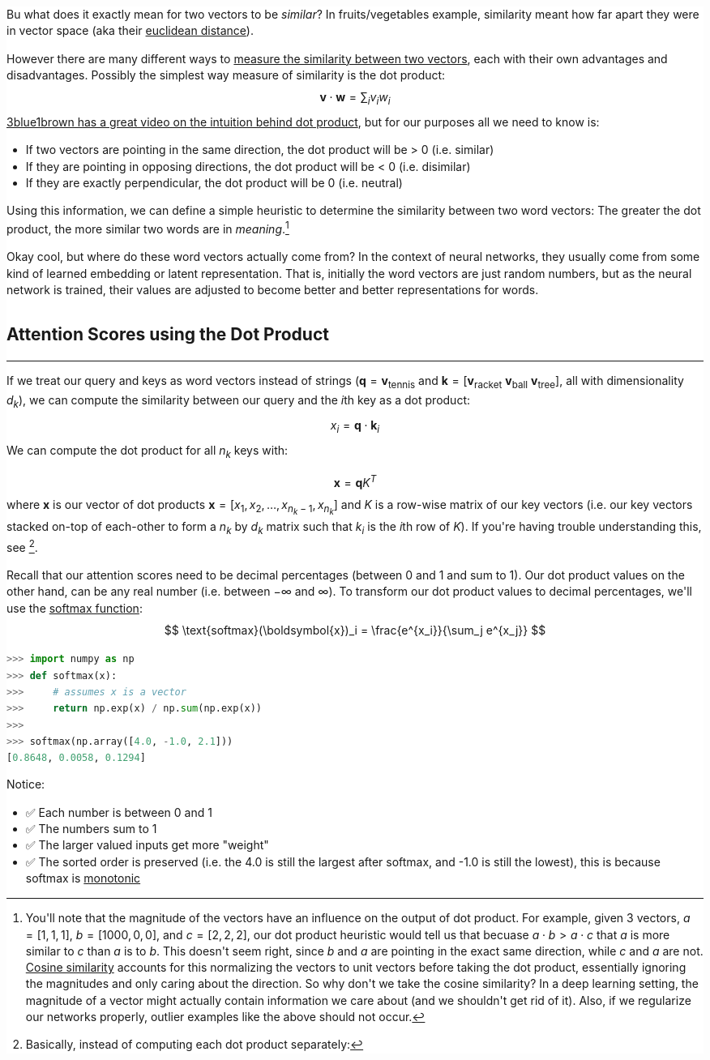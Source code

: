 Bu what does it exactly mean for two vectors to be _similar_? In fruits/vegetables example, similarity meant how far apart they were in vector space (aka their [euclidean distance](https://en.wikipedia.org/wiki/Euclidean_distance)).

However there are many different ways to [measure the similarity between two vectors](https://towardsdatascience.com/9-distance-measures-in-data-science-918109d069fa), each with their own advantages and disadvantages. Possibly the simplest way measure of similarity is the dot product:
$$\boldsymbol{v} \cdot \boldsymbol{w} = \sum_{i}v_i w_i$$
[3blue1brown has a great video on the intuition behind dot product](https://www.youtube.com/watch?v=LyGKycYT2v0), but for our purposes all we need to know is:
* If two vectors are pointing in the same direction, the dot product will be > 0 (i.e. similar)
* If they are pointing in opposing directions, the dot product will be < 0 (i.e. disimilar)
* If they are exactly perpendicular, the dot product will be 0 (i.e. neutral)

Using this information, we can define a simple heuristic to determine the similarity between two word vectors: The greater the dot product, the more similar two words are in _meaning_.[^magnitude]

Okay cool, but where do these word vectors actually come from? In the context of neural networks, they usually come from some kind of learned embedding or latent representation. That is, initially the word vectors are just random numbers, but as the neural network is trained, their values are adjusted to become better and better representations for words. 

## Attention Scores using the Dot Product
---
If we treat our query and keys as word vectors instead of strings ($\boldsymbol{q} = \boldsymbol{v}_{\text{tennis}}$ and $\boldsymbol{k} = [\boldsymbol{v}_{\text{racket}} \ \boldsymbol{v}_{\text{ball}} \ \boldsymbol{v}_{\text{tree}}]$, all with dimensionality $d_k$), we can compute the similarity between our query and the $i$th key as a dot product:
$$
x_i = \boldsymbol{q} \cdot \boldsymbol{k}_i
$$
We can compute the dot product for all $n_k$ keys with:

$$
\boldsymbol{x} = \boldsymbol{q}{K}^T
$$
where $\boldsymbol{x}$ is our vector of dot products $\boldsymbol{x} = [x_1, x_2, \ldots, x_{n_k - 1}, x_{n_k}]$ and $K$ is a row-wise matrix of our key vectors (i.e. our key vectors stacked on-top of each-other to form a $n_k$ by $d_k$ matrix such that $k_i$ is the $i$th row of $K$). If you're having trouble understanding this, see [^matmul].

Recall that our attention scores need to be decimal percentages (between 0 and 1 and sum to 1). Our dot product values on the other hand, can be any real number (i.e. between $-\infty$ and $\infty$). To transform our dot product values to decimal percentages, we'll use the [softmax function](https://en.wikipedia.org/wiki/Softmax_function):
$$
\text{softmax}(\boldsymbol{x})_i = \frac{e^{x_i}}{\sum_j e^{x_j}}
$$

```python
>>> import numpy as np
>>> def softmax(x):
>>>     # assumes x is a vector
>>>     return np.exp(x) / np.sum(np.exp(x))
>>>
>>> softmax(np.array([4.0, -1.0, 2.1])) 
[0.8648, 0.0058, 0.1294]
```
Notice:
* ✅ Each number is between 0 and 1
* ✅ The numbers sum to 1
* ✅ The larger valued inputs get more "weight"
* ✅ The sorted order is preserved (i.e. the 4.0 is still the largest after softmax, and -1.0 is still the lowest), this is because softmax is [monotonic](https://en.wikipedia.org/wiki/Monotonic_function)


[^mathnote]: We use the [standard math notation](https://www.deeplearningbook.org/contents/notation.html) defined in the [Deep Learning](https://www.deeplearningbook.org) book, that is: **scalars** are unbolded lowercase ($a$), **vectors** are bolded lowercase ($\boldsymbol{a}$), **matrices** are unbolded uppercase ($A$)
[^magnitude]: You'll note that the magnitude of the vectors have an influence on the output of dot product. For example, given 3 vectors, $a=[1, 1, 1]$, $b=[1000, 0, 0]$, and $c=[2, 2, 2]$, our dot product heuristic would tell us that becuase $a \cdot b > a \cdot c$  that $a$ is more similar to $c$ than $a$ is to $b$. This doesn't seem right, since $b$ and $a$ are pointing in the exact same direction, while $c$ and $a$ are not. [Cosine similarity](https://en.wikipedia.org/wiki/Cosine_similarity) accounts for this normalizing the vectors to unit vectors before taking the dot product, essentially ignoring the magnitudes and only caring about the direction. So why don't we take the cosine similarity? In a deep learning setting, the magnitude of a vector might actually contain information we care about (and we shouldn't get rid of it). Also, if we regularize our networks properly, outlier examples like the above should not occur.
[^values]: In the last step, we pack our values into a vector $\boldsymbol{v} = [v_1, v_2, ..., v_{n_k -1}, v_{n_k}]$, which allows us to get rid of the summation notation in favor of a dot product.
[^matmul]: Basically, instead of computing each dot product separately:
[^french]: I'm using "Je vous aime" instead of "Je t'aime" for simplicity so I can treat everything as separate words.